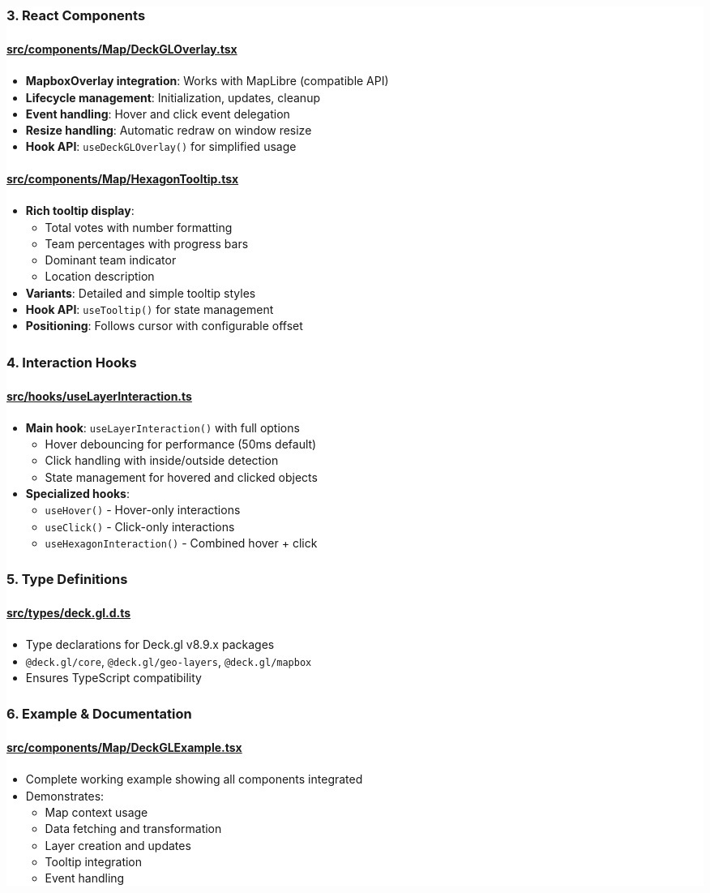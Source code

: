 ### 3. React Components

#### [src/components/Map/DeckGLOverlay.tsx](src/components/Map/DeckGLOverlay.tsx)
- **MapboxOverlay integration**: Works with MapLibre (compatible API)
- **Lifecycle management**: Initialization, updates, cleanup
- **Event handling**: Hover and click event delegation
- **Resize handling**: Automatic redraw on window resize
- **Hook API**: `useDeckGLOverlay()` for simplified usage

#### [src/components/Map/HexagonTooltip.tsx](src/components/Map/HexagonTooltip.tsx)
- **Rich tooltip display**:
  - Total votes with number formatting
  - Team percentages with progress bars
  - Dominant team indicator
  - Location description
- **Variants**: Detailed and simple tooltip styles
- **Hook API**: `useTooltip()` for state management
- **Positioning**: Follows cursor with configurable offset

### 4. Interaction Hooks

#### [src/hooks/useLayerInteraction.ts](src/hooks/useLayerInteraction.ts)
- **Main hook**: `useLayerInteraction()` with full options
  - Hover debouncing for performance (50ms default)
  - Click handling with inside/outside detection
  - State management for hovered and clicked objects
- **Specialized hooks**:
  - `useHover()` - Hover-only interactions
  - `useClick()` - Click-only interactions
  - `useHexagonInteraction()` - Combined hover + click

### 5. Type Definitions

#### [src/types/deck.gl.d.ts](src/types/deck.gl.d.ts)
- Type declarations for Deck.gl v8.9.x packages
- `@deck.gl/core`, `@deck.gl/geo-layers`, `@deck.gl/mapbox`
- Ensures TypeScript compatibility

### 6. Example & Documentation

#### [src/components/Map/DeckGLExample.tsx](src/components/Map/DeckGLExample.tsx)
- Complete working example showing all components integrated
- Demonstrates:
  - Map context usage
  - Data fetching and transformation
  - Layer creation and updates
  - Tooltip integration
  - Event handling
